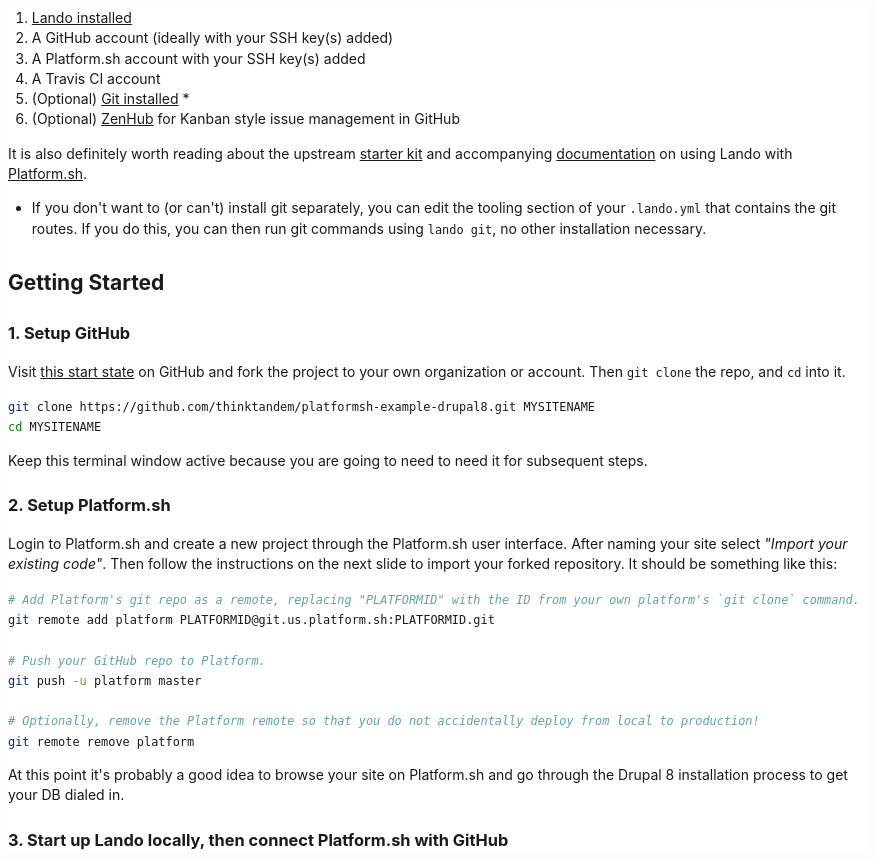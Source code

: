 1. [Lando installed](https://docs.devwithlando.io/installation/installing.html)
1. A GitHub account (ideally with your SSH key(s) added)
3. A Platform.sh account with your SSH key(s) added
4. A Travis CI account
5. (Optional) [Git installed](https://git-scm.com/book/en/v2/Getting-Started-Installing-Git) *
6. (Optional) [ZenHub](https://www.zenhub.com/) for Kanban style issue management in GitHub

It is also definitely worth reading about the upstream [starter kit](https://github.com/platformsh/platformsh-example-drupal8) and accompanying [documentation](https://docs.platform.sh/gettingstarted/local/lando.html) on using Lando with [Platform.sh](http://platform.sh).

* If you don't want to (or can't) install git separately, you can edit the tooling section of your `.lando.yml` that contains the git routes. If you do this, you can then run git commands using `lando git`, no other installation necessary.

Getting Started
---------------

### 1. Setup GitHub

Visit [this start state](https://github.com/thinktandem/platformsh-example-drupal8) on GitHub and fork the project to your own organization or account. Then `git clone` the repo, and `cd` into it.

```bash
git clone https://github.com/thinktandem/platformsh-example-drupal8.git MYSITENAME
cd MYSITENAME
```

Keep this terminal window active because you are going to need to need it for subsequent steps.

### 2. Setup Platform.sh

Login to Platform.sh and create a new project through the Platform.sh user interface. After naming your site select *"Import your existing code"*. Then follow the instructions on the next slide to import your forked repository. It should be something like this:

```bash
# Add Platform's git repo as a remote, replacing "PLATFORMID" with the ID from your own platform's `git clone` command.
git remote add platform PLATFORMID@git.us.platform.sh:PLATFORMID.git

# Push your GitHub repo to Platform.
git push -u platform master

# Optionally, remove the Platform remote so that you do not accidentally deploy from local to production!
git remote remove platform
```

At this point it's probably a good idea to browse your site on Platform.sh and go through the Drupal 8 installation process to get your DB dialed in.

### 3. Start up Lando locally, then connect Platform.sh with GitHub
